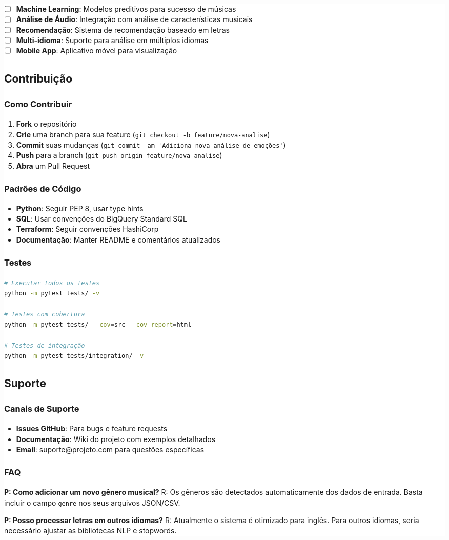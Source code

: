 - [ ] **Machine Learning**: Modelos preditivos para sucesso de músicas
- [ ] **Análise de Áudio**: Integração com análise de características musicais
- [ ] **Recomendação**: Sistema de recomendação baseado em letras
- [ ] **Multi-idioma**: Suporte para análise em múltiplos idiomas
- [ ] **Mobile App**: Aplicativo móvel para visualização

## Contribuição

### Como Contribuir

1. **Fork** o repositório
2. **Crie** uma branch para sua feature (`git checkout -b feature/nova-analise`)
3. **Commit** suas mudanças (`git commit -am 'Adiciona nova análise de emoções'`)
4. **Push** para a branch (`git push origin feature/nova-analise`)
5. **Abra** um Pull Request

### Padrões de Código

- **Python**: Seguir PEP 8, usar type hints
- **SQL**: Usar convenções do BigQuery Standard SQL
- **Terraform**: Seguir convenções HashiCorp
- **Documentação**: Manter README e comentários atualizados

### Testes

```bash
# Executar todos os testes
python -m pytest tests/ -v

# Testes com cobertura
python -m pytest tests/ --cov=src --cov-report=html

# Testes de integração
python -m pytest tests/integration/ -v
```

## Suporte

### Canais de Suporte

- **Issues GitHub**: Para bugs e feature requests
- **Documentação**: Wiki do projeto com exemplos detalhados
- **Email**: suporte@projeto.com para questões específicas

### FAQ

**P: Como adicionar um novo gênero musical?**
R: Os gêneros são detectados automaticamente dos dados de entrada. Basta incluir o campo `genre` nos seus arquivos JSON/CSV.

**P: Posso processar letras em outros idiomas?**
R: Atualmente o sistema é otimizado para inglês. Para outros idiomas, seria necessário ajustar as bibliotecas NLP e stopwords.
